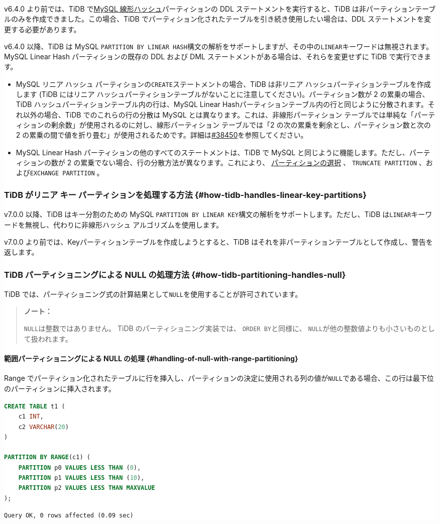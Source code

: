 v6.4.0 より前では、TiDB で[MySQL 線形ハッシュ](https://dev.mysql.com/doc/refman/5.7/en/partitioning-linear-hash.html)パーティションの DDL ステートメントを実行すると、TiDB は非パーティションテーブルのみを作成できました。この場合、TiDB でパーティション化されたテーブルを引き続き使用したい場合は、DDL ステートメントを変更する必要があります。

v6.4.0 以降、TiDB は MySQL `PARTITION BY LINEAR HASH`構文の解析をサポートしますが、その中の`LINEAR`キーワードは無視されます。 MySQL Linear Hash パーティションの既存の DDL および DML ステートメントがある場合は、それらを変更せずに TiDB で実行できます。

-   MySQL リニア ハッシュ パーティションの`CREATE`ステートメントの場合、TiDB は非リニア ハッシュパーティションテーブルを作成します (TiDB にはリニア ハッシュパーティションテーブルがないことに注意してください)。パーティション数が 2 の累乗の場合、TiDB ハッシュパーティションテーブル内の行は、MySQL Linear Hashパーティションテーブル内の行と同じように分散されます。それ以外の場合、TiDB でのこれらの行の分散は MySQL とは異なります。これは、非線形パーティション テーブルでは単純な「パーティションの剰余数」が使用されるのに対し、線形パーティション テーブルでは「2 の次の累乗を剰余とし、パーティション数と次の 2 の累乗の間で値を折り畳む」が使用されるためです。詳細は[#38450](https://github.com/pingcap/tidb/issues/38450)を参照してください。

-   MySQL Linear Hash パーティションの他のすべてのステートメントは、TiDB で MySQL と同じように機能します。ただし、パーティションの数が 2 の累乗でない場合、行の分散方法が異なります。これにより、 [パーティションの選択](#partition-selection) 、 `TRUNCATE PARTITION` 、および`EXCHANGE PARTITION` 。

### TiDB がリニア キー パーティションを処理する方法 {#how-tidb-handles-linear-key-partitions}

v7.0.0 以降、TiDB はキー分割のための MySQL `PARTITION BY LINEAR KEY`構文の解析をサポートします。ただし、TiDB は`LINEAR`キーワードを無視し、代わりに非線形ハッシュ アルゴリズムを使用します。

v7.0.0 より前では、Keyパーティションテーブルを作成しようとすると、TiDB はそれを非パーティションテーブルとして作成し、警告を返します。

### TiDB パーティショニングによる NULL の処理方法 {#how-tidb-partitioning-handles-null}

TiDB では、パーティショニング式の計算結果として`NULL`を使用することが許可されています。

> **ノート：**
>
> `NULL`は整数ではありません。 TiDB のパーティショニング実装では、 `ORDER BY`と同様に、 `NULL`が他の整数値よりも小さいものとして扱われます。

#### 範囲パーティショニングによる NULL の処理 {#handling-of-null-with-range-partitioning}

Range でパーティション化されたテーブルに行を挿入し、パーティションの決定に使用される列の値が`NULL`である場合、この行は最下位のパーティションに挿入されます。


```sql
CREATE TABLE t1 (
    c1 INT,
    c2 VARCHAR(20)
)

PARTITION BY RANGE(c1) (
    PARTITION p0 VALUES LESS THAN (0),
    PARTITION p1 VALUES LESS THAN (10),
    PARTITION p2 VALUES LESS THAN MAXVALUE
);
```

```
Query OK, 0 rows affected (0.09 sec)
```
